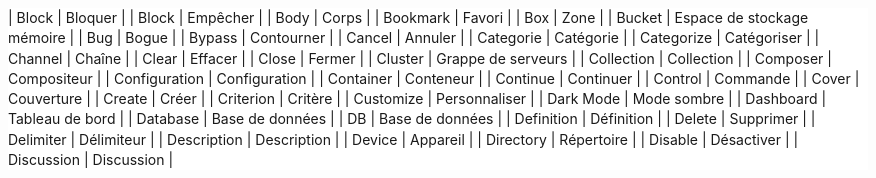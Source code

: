 | Block | Bloquer |
| Block | Empêcher |
| Body | Corps |
| Bookmark | Favori |
| Box | Zone |
| Bucket | Espace de stockage mémoire |
| Bug | Bogue |
| Bypass | Contourner |
| Cancel | Annuler |
| Categorie | Catégorie |
| Categorize | Catégoriser |
| Channel | Chaîne |
| Clear | Effacer |
| Close | Fermer |
| Cluster | Grappe de serveurs |
| Collection | Collection |
| Composer | Compositeur |
| Configuration | Configuration |
| Container | Conteneur |
| Continue | Continuer |
| Control | Commande |
| Cover | Couverture |
| Create | Créer |
| Criterion | Critère |
| Customize | Personnaliser |
| Dark Mode | Mode sombre |
| Dashboard | Tableau de bord |
| Database | Base de données |
| DB | Base de données |
| Definition | Définition |
| Delete | Supprimer |
| Delimiter | Délimiteur |
| Description | Description |
| Device | Appareil |
| Directory | Répertoire |
| Disable | Désactiver |
| Discussion | Discussion |